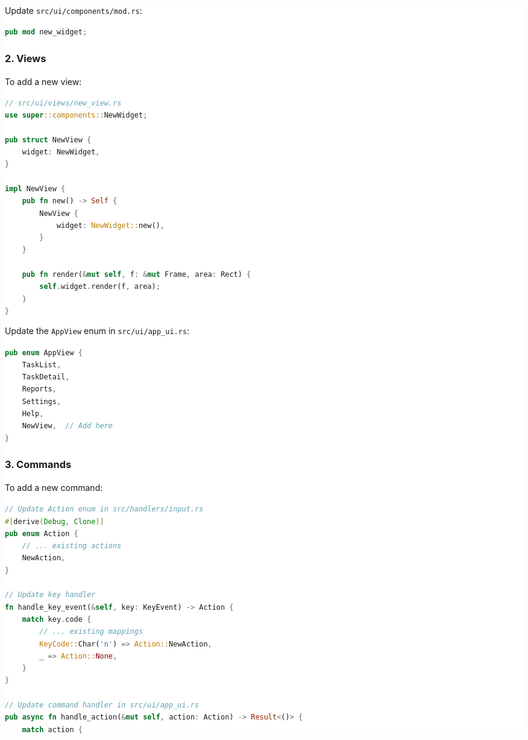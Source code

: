 Update `src/ui/components/mod.rs`:

```rust
pub mod new_widget;
```

### 2. Views

To add a new view:

```rust
// src/ui/views/new_view.rs
use super::components::NewWidget;

pub struct NewView {
    widget: NewWidget,
}

impl NewView {
    pub fn new() -> Self {
        NewView {
            widget: NewWidget::new(),
        }
    }

    pub fn render(&mut self, f: &mut Frame, area: Rect) {
        self.widget.render(f, area);
    }
}
```

Update the `AppView` enum in `src/ui/app_ui.rs`:

```rust
pub enum AppView {
    TaskList,
    TaskDetail,
    Reports,
    Settings,
    Help,
    NewView,  // Add here
}
```

### 3. Commands

To add a new command:

```rust
// Update Action enum in src/handlers/input.rs
#[derive(Debug, Clone)]
pub enum Action {
    // ... existing actions
    NewAction,
}

// Update key handler
fn handle_key_event(&self, key: KeyEvent) -> Action {
    match key.code {
        // ... existing mappings
        KeyCode::Char('n') => Action::NewAction,
        _ => Action::None,
    }
}

// Update command handler in src/ui/app_ui.rs
pub async fn handle_action(&mut self, action: Action) -> Result<()> {
    match action {
```